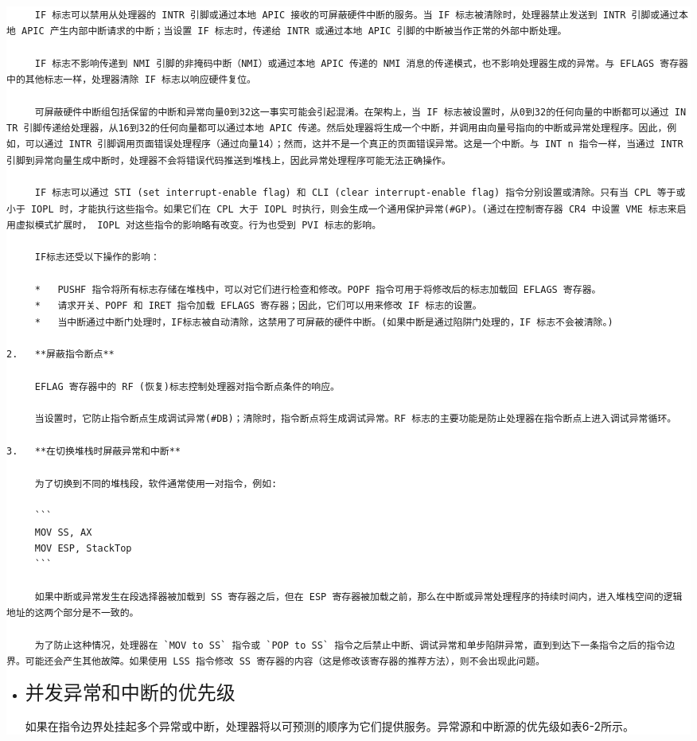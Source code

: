         IF 标志可以禁用从处理器的 INTR 引脚或通过本地 APIC 接收的可屏蔽硬件中断的服务。当 IF 标志被清除时，处理器禁止发送到 INTR 引脚或通过本地 APIC 产生内部中断请求的中断；当设置 IF 标志时，传递给 INTR 或通过本地 APIC 引脚的中断被当作正常的外部中断处理。

         IF 标志不影响传递到 NMI 引脚的非掩码中断（NMI）或通过本地 APIC 传递的 NMI 消息的传递模式，也不影响处理器生成的异常。与 EFLAGS 寄存器中的其他标志一样，处理器清除 IF 标志以响应硬件复位。

         可屏蔽硬件中断组包括保留的中断和异常向量0到32这一事实可能会引起混淆。在架构上，当 IF 标志被设置时，从0到32的任何向量的中断都可以通过 INTR 引脚传递给处理器，从16到32的任何向量都可以通过本地 APIC 传递。然后处理器将生成一个中断，并调用由向量号指向的中断或异常处理程序。因此，例如，可以通过 INTR 引脚调用页面错误处理程序（通过向量14）；然而，这并不是一个真正的页面错误异常。这是一个中断。与 INT n 指令一样，当通过 INTR 引脚到异常向量生成中断时，处理器不会将错误代码推送到堆栈上，因此异常处理程序可能无法正确操作。

         IF 标志可以通过 STI (set interrupt-enable flag) 和 CLI (clear interrupt-enable flag) 指令分别设置或清除。只有当 CPL 等于或小于 IOPL 时，才能执行这些指令。如果它们在 CPL 大于 IOPL 时执行，则会生成一个通用保护异常(#GP)。(通过在控制寄存器 CR4 中设置 VME 标志来启用虚拟模式扩展时， IOPL 对这些指令的影响略有改变。行为也受到 PVI 标志的影响。

         IF标志还受以下操作的影响：

         *   PUSHF 指令将所有标志存储在堆栈中，可以对它们进行检查和修改。POPF 指令可用于将修改后的标志加载回 EFLAGS 寄存器。
         *   请求开关、POPF 和 IRET 指令加载 EFLAGS 寄存器；因此，它们可以用来修改 IF 标志的设置。
         *   当中断通过中断门处理时，IF标志被自动清除，这禁用了可屏蔽的硬件中断。(如果中断是通过陷阱门处理的，IF 标志不会被清除。)

    2.   **屏蔽指令断点**

         EFLAG 寄存器中的 RF (恢复)标志控制处理器对指令断点条件的响应。

         当设置时，它防止指令断点生成调试异常(#DB)；清除时，指令断点将生成调试异常。RF 标志的主要功能是防止处理器在指令断点上进入调试异常循环。

    3.   **在切换堆栈时屏蔽异常和中断**

         为了切换到不同的堆栈段，软件通常使用一对指令，例如:

         ```
         MOV SS, AX
         MOV ESP, StackTop
         ```

         如果中断或异常发生在段选择器被加载到 SS 寄存器之后，但在 ESP 寄存器被加载之前，那么在中断或异常处理程序的持续时间内，进入堆栈空间的逻辑地址的这两个部分是不一致的。

         为了防止这种情况，处理器在 `MOV to SS` 指令或 `POP to SS` 指令之后禁止中断、调试异常和单步陷阱异常，直到到达下一条指令之后的指令边界。可能还会产生其他故障。如果使用 LSS 指令修改 SS 寄存器的内容（这是修改该寄存器的推荐方法），则不会出现此问题。

-   <font face="华文琥珀" size=5>并发异常和中断的优先级</font>

    如果在指令边界处挂起多个异常或中断，处理器将以可预测的顺序为它们提供服务。异常源和中断源的优先级如表6-2所示。
